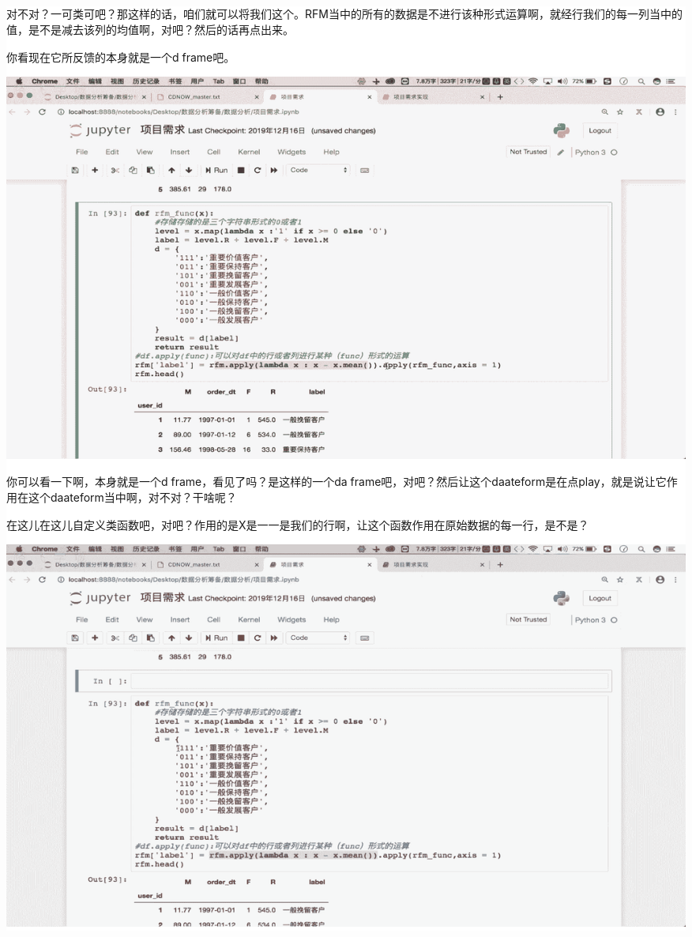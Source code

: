 对不对？一可类可吧？那这样的话，咱们就可以将我们这个。RFM当中的所有的数据是不进行该种形式运算啊，就经行我们的每一列当中的值，是不是减去该列的均值啊，对吧？然后的话再点出来。

你看现在它所反馈的本身就是一个d frame吧。

![](img/cc82808c798261ee070ef165fde3c97f_131.png)

你可以看一下啊，本身就是一个d frame，看见了吗？是这样的一个da frame吧，对吧？然后让这个daateform是在点play，就是说让它作用在这个daateform当中啊，对不对？干啥呢？

在这儿在这儿自定义类函数吧，对吧？作用的是X是一一是我们的行啊，让这个函数作用在原始数据的每一行，是不是？



![](img/cc82808c798261ee070ef165fde3c97f_133.png)
